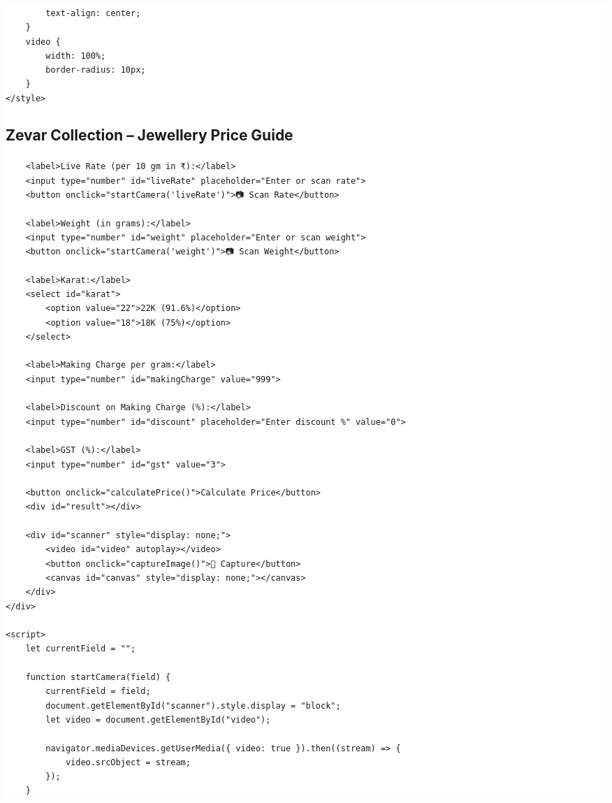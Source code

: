             text-align: center;
        }
        video {
            width: 100%;
            border-radius: 10px;
        }
    </style>
</head>
<body>
    <div class="container">
        <h2>Zevar Collection – Jewellery Price Guide</h2>

        <label>Live Rate (per 10 gm in ₹):</label>
        <input type="number" id="liveRate" placeholder="Enter or scan rate">
        <button onclick="startCamera('liveRate')">📷 Scan Rate</button>

        <label>Weight (in grams):</label>
        <input type="number" id="weight" placeholder="Enter or scan weight">
        <button onclick="startCamera('weight')">📷 Scan Weight</button>

        <label>Karat:</label>
        <select id="karat">
            <option value="22">22K (91.6%)</option>
            <option value="18">18K (75%)</option>
        </select>

        <label>Making Charge per gram:</label>
        <input type="number" id="makingCharge" value="999">

        <label>Discount on Making Charge (%):</label>
        <input type="number" id="discount" placeholder="Enter discount %" value="0">

        <label>GST (%):</label>
        <input type="number" id="gst" value="3">

        <button onclick="calculatePrice()">Calculate Price</button>
        <div id="result"></div>

        <div id="scanner" style="display: none;">
            <video id="video" autoplay></video>
            <button onclick="captureImage()">📸 Capture</button>
            <canvas id="canvas" style="display: none;"></canvas>
        </div>
    </div>

    <script>
        let currentField = "";

        function startCamera(field) {
            currentField = field;
            document.getElementById("scanner").style.display = "block";
            let video = document.getElementById("video");

            navigator.mediaDevices.getUserMedia({ video: true }).then((stream) => {
                video.srcObject = stream;
            });
        }
